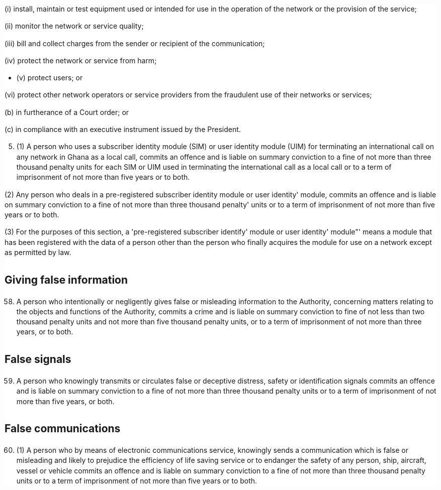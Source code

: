 (i) install,  maintain  or  test  equipment  used  or  intended  for  use  in  the  operation  of  the network or the provision of the service;

(ii) monitor the network or service quality;

(iii) bill and collect charges from the sender or recipient of the communication;

(iv) protect the network or service from harm;

- (v) protect users; or

(vi) protect other network operators or service providers from the fraudulent use of their networks or services;

(b) in furtherance of a Court order; or

(c) in compliance with an executive instrument issued by the President.

5. (1) A person who uses a subscriber identity module (SIM) or user identity module (UIM) for terminating an international call on any network in Ghana as a local call, commits an offence and is liable on summary conviction to a fine of not more than three thousand penalty units for each  SIM or  UIM  used  in  terminating  the  international  call  as  a  local  call  or  to  a  term  of imprisonment of not more than five years or to both.

(2) Any  person  who  deals  in  a  pre-registered  subscriber  identity  module  or  user  identity' module, commits an offence and is liable on summary conviction to a fine of not more than three thousand penalty' units or to a term of imprisonment of not more than five years or to both.

(3)  For  the  purposes  of  this  section,  a  'pre-registered  subscriber  identify'  module  or  user identity' module"' means a module that has been registered with the data of a person other than the person who finally acquires the module for use on a network except as permitted by law.

## Giving false information

58. A  person  who  intentionally  or  negligently  gives  false  or  misleading  information  to  the Authority, concerning matters relating to the objects and functions of the Authority, commits a crime and is liable on summary conviction to fine of not less than two thousand penalty units and not more than five thousand penalty units, or to a term of imprisonment of not more than three years, or to both.

## False signals

59.  A  person  who  knowingly  transmits  or  circulates  false  or  deceptive  distress,  safety  or identification signals commits an offence and is liable on summary conviction to a fine of not more than three thousand penalty units or to a term of imprisonment of not more than five years, or both.

## False communications

60.  (1) A  person  who  by  means  of  electronic  communications  service,  knowingly  sends  a communication which is false or misleading and likely to prejudice the efficiency of life saving service or to endanger the safety of any person, ship, aircraft, vessel or vehicle commits an offence and is liable on summary conviction to a fine of not more than three thousand penalty units or to a term of imprisonment of not more than five years or to both.
